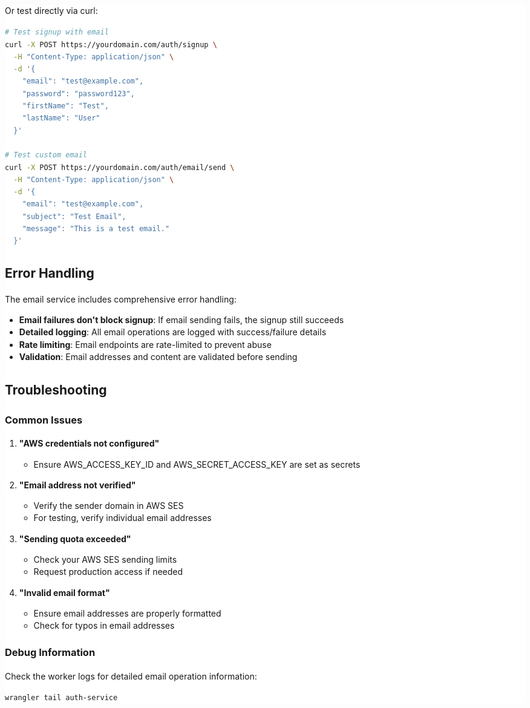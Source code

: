 Or test directly via curl:

```bash
# Test signup with email
curl -X POST https://yourdomain.com/auth/signup \
  -H "Content-Type: application/json" \
  -d '{
    "email": "test@example.com",
    "password": "password123",
    "firstName": "Test",
    "lastName": "User"
  }'

# Test custom email
curl -X POST https://yourdomain.com/auth/email/send \
  -H "Content-Type: application/json" \
  -d '{
    "email": "test@example.com",
    "subject": "Test Email",
    "message": "This is a test email."
  }'
```

## Error Handling

The email service includes comprehensive error handling:

- **Email failures don't block signup**: If email sending fails, the signup still succeeds
- **Detailed logging**: All email operations are logged with success/failure details
- **Rate limiting**: Email endpoints are rate-limited to prevent abuse
- **Validation**: Email addresses and content are validated before sending

## Troubleshooting

### Common Issues

1. **"AWS credentials not configured"**
   - Ensure AWS_ACCESS_KEY_ID and AWS_SECRET_ACCESS_KEY are set as secrets

2. **"Email address not verified"**
   - Verify the sender domain in AWS SES
   - For testing, verify individual email addresses

3. **"Sending quota exceeded"**
   - Check your AWS SES sending limits
   - Request production access if needed

4. **"Invalid email format"**
   - Ensure email addresses are properly formatted
   - Check for typos in email addresses

### Debug Information

Check the worker logs for detailed email operation information:

```bash
wrangler tail auth-service
```